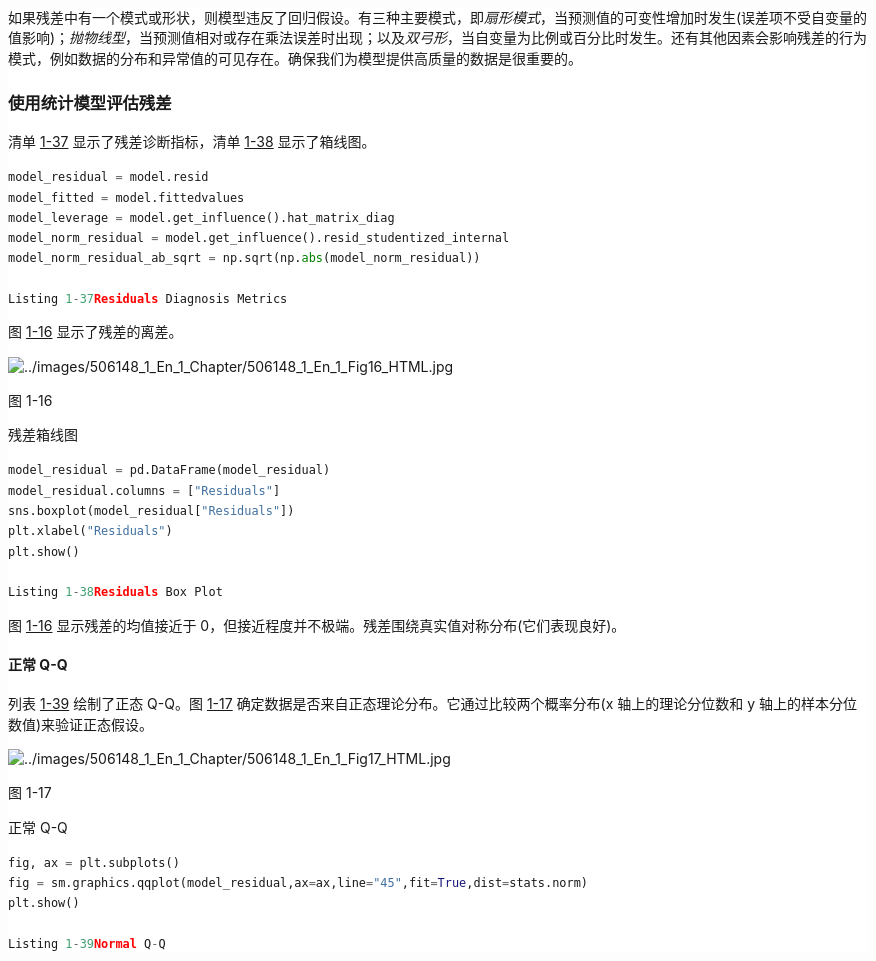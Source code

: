 如果残差中有一个模式或形状，则模型违反了回归假设。有三种主要模式，即*扇形模式*，当预测值的可变性增加时发生(误差项不受自变量的值影响)；*抛物线型*，当预测值相对或存在乘法误差时出现；以及*双弓形*，当自变量为比例或百分比时发生。还有其他因素会影响残差的行为模式，例如数据的分布和异常值的可见存在。确保我们为模型提供高质量的数据是很重要的。

### 使用统计模型评估残差

清单 [1-37](#PC37) 显示了残差诊断指标，清单 [1-38](#PC38) 显示了箱线图。

```py
model_residual = model.resid
model_fitted = model.fittedvalues
model_leverage = model.get_influence().hat_matrix_diag
model_norm_residual = model.get_influence().resid_studentized_internal
model_norm_residual_ab_sqrt = np.sqrt(np.abs(model_norm_residual))

Listing 1-37Residuals Diagnosis Metrics

```

图 [1-16](#Fig16) 显示了残差的离差。

![../images/506148_1_En_1_Chapter/506148_1_En_1_Fig16_HTML.jpg](../images/506148_1_En_1_Chapter/506148_1_En_1_Fig16_HTML.jpg)

图 1-16

残差箱线图

```py
model_residual = pd.DataFrame(model_residual)
model_residual.columns = ["Residuals"]
sns.boxplot(model_residual["Residuals"])
plt.xlabel("Residuals")
plt.show()

Listing 1-38Residuals Box Plot

```

图 [1-16](#Fig16) 显示残差的均值接近于 0，但接近程度并不极端。残差围绕真实值对称分布(它们表现良好)。

#### 正常 Q-Q

列表 [1-39](#PC39) 绘制了正态 Q-Q。图 [1-17](#Fig17) 确定数据是否来自正态理论分布。它通过比较两个概率分布(x 轴上的理论分位数和 y 轴上的样本分位数值)来验证正态假设。

![../images/506148_1_En_1_Chapter/506148_1_En_1_Fig17_HTML.jpg](../images/506148_1_En_1_Chapter/506148_1_En_1_Fig17_HTML.jpg)

图 1-17

正常 Q-Q

```py
fig, ax = plt.subplots()
fig = sm.graphics.qqplot(model_residual,ax=ax,line="45",fit=True,dist=stats.norm)
plt.show()

Listing 1-39Normal Q-Q

```
